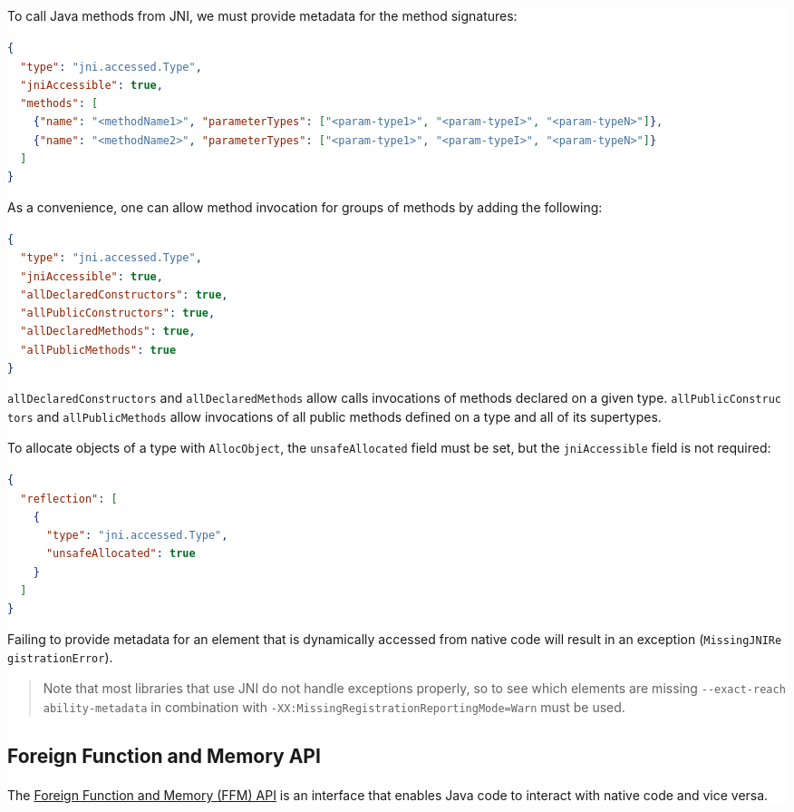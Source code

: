 To call Java methods from JNI, we must provide metadata for the method signatures:
```json
{
  "type": "jni.accessed.Type",
  "jniAccessible": true,
  "methods": [
    {"name": "<methodName1>", "parameterTypes": ["<param-type1>", "<param-typeI>", "<param-typeN>"]},
    {"name": "<methodName2>", "parameterTypes": ["<param-type1>", "<param-typeI>", "<param-typeN>"]}
  ]
}
```
As a convenience, one can allow method invocation for groups of methods by adding the following:
```json
{
  "type": "jni.accessed.Type",
  "jniAccessible": true,
  "allDeclaredConstructors": true,
  "allPublicConstructors": true,
  "allDeclaredMethods": true,
  "allPublicMethods": true
}
```
`allDeclaredConstructors` and `allDeclaredMethods` allow calls invocations of methods declared on a given type.
`allPublicConstructors` and `allPublicMethods` allow invocations of all public methods defined on a type and all of its supertypes.

To allocate objects of a type with `AllocObject`, the `unsafeAllocated` field must be set, but the `jniAccessible` field
is not required:
```json
{
  "reflection": [
    {
      "type": "jni.accessed.Type",
      "unsafeAllocated": true
    }
  ]
}
```

Failing to provide metadata for an element that is dynamically accessed from native code will result in an exception (`MissingJNIRegistrationError`).

> Note that most libraries that use JNI do not handle exceptions properly, so to see which elements are missing `--exact-reachability-metadata` in combination with `-XX:MissingRegistrationReportingMode=Warn` must be used.   

## Foreign Function and Memory API

The [Foreign Function and Memory (FFM) API](FFM-API.md) is an interface that enables Java code to interact with native code and vice versa.
